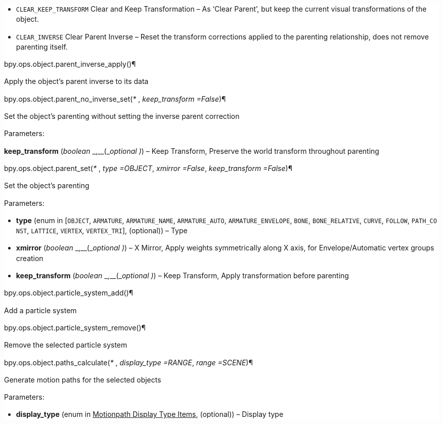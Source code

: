   * `CLEAR_KEEP_TRANSFORM` Clear and Keep Transformation – As ‘Clear Parent’, but keep the current visual transformations of the object.

  * `CLEAR_INVERSE` Clear Parent Inverse – Reset the transform corrections applied to the parenting relationship, does not remove parenting itself.

bpy.ops.object.parent_inverse_apply()¶

    

Apply the object’s parent inverse to its data

bpy.ops.object.parent_no_inverse_set(_*_ , _keep_transform =False_)¶

    

Set the object’s parenting without setting the inverse parent correction

Parameters:

    

**keep_transform** (_boolean_ _,__(__optional_ _)_) – Keep Transform, Preserve
the world transform throughout parenting

bpy.ops.object.parent_set(_*_ , _type =OBJECT_, _xmirror =False_,
_keep_transform =False_)¶

    

Set the object’s parenting

Parameters:

    

  * **type** (enum in [`OBJECT`, `ARMATURE`, `ARMATURE_NAME`, `ARMATURE_AUTO`, `ARMATURE_ENVELOPE`, `BONE`, `BONE_RELATIVE`, `CURVE`, `FOLLOW`, `PATH_CONST`, `LATTICE`, `VERTEX`, `VERTEX_TRI`], (optional)) – Type

  * **xmirror** (_boolean_ _,__(__optional_ _)_) – X Mirror, Apply weights symmetrically along X axis, for Envelope/Automatic vertex groups creation

  * **keep_transform** (_boolean_ _,__(__optional_ _)_) – Keep Transform, Apply transformation before parenting

bpy.ops.object.particle_system_add()¶

    

Add a particle system

bpy.ops.object.particle_system_remove()¶

    

Remove the selected particle system

bpy.ops.object.paths_calculate(_*_ , _display_type =RANGE_, _range =SCENE_)¶

    

Generate motion paths for the selected objects

Parameters:

    

  * **display_type** (enum in [Motionpath Display Type Items](bpy_types_enum_items/motionpath_display_type_items.html#rna-enum-motionpath-display-type-items), (optional)) – Display type
